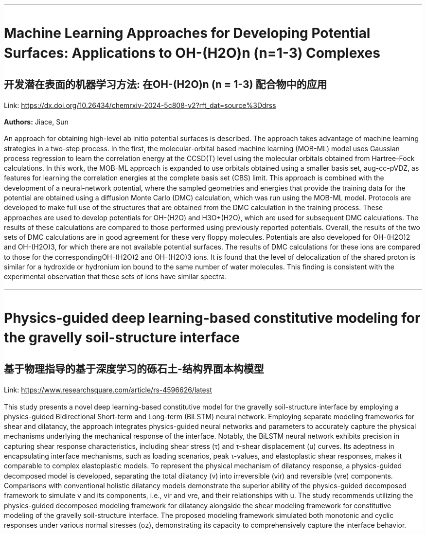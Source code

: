 
---
# Machine Learning Approaches for Developing Potential Surfaces: Applications to OH-(H2O)n (n=1-3) Complexes

## 开发潜在表面的机器学习方法: 在OH-(H2O)n (n = 1-3) 配合物中的应用

Link: https://dx.doi.org/10.26434/chemrxiv-2024-5c808-v2?rft_dat=source%3Ddrss

**Authors:** Jiace, Sun

An approach for obtaining high-level ab initio potential surfaces is described.  The approach takes advantage of machine learning strategies in a two-step process.  In the first, the molecular-orbital based machine learning (MOB-ML) model uses Gaussian process regression to learn the correlation energy at the CCSD(T) level using the molecular orbitals obtained from Hartree-Fock calculations.  In this work, the MOB-ML approach is expanded to use orbitals obtained using a smaller basis set, aug-cc-pVDZ, as features for learning the correlation energies at the complete basis set (CBS) limit.  This approach is combined with the development of a neural-network potential, where the sampled geometries and energies that provide the training data for the potential are obtained using a diffusion Monte Carlo (DMC) calculation, which was run using the MOB-ML model.   Protocols are developed to make full use of the structures that are obtained from the DMC calculation in the training process.   These approaches are used to develop potentials for OH-(H2O) and H3O+(H2O), which are used for subsequent DMC calculations. The  results of these calculations are compared to those performed using previously reported potentials.   Overall, the results of the two sets of DMC calculations are in good agreement for these very floppy molecules.   Potentials are also developed for OH-(H2O)2 and OH-(H2O)3, for which there are not available potential surfaces.  The results of DMC calculations for these ions are compared to those for the correspondingOH-(H2O)2 and OH-(H2O)3 ions.  It is found that the level of delocalization of the shared proton is similar for a hydroxide or hydronium ion bound to the same number of water molecules.  This finding is consistent with the experimental observation that these sets of ions have similar spectra.


---
# Physics-guided deep learning-based constitutive modeling for the gravelly soil-structure interface

## 基于物理指导的基于深度学习的砾石土-结构界面本构模型

Link: https://www.researchsquare.com/article/rs-4596626/latest

This study presents a novel deep learning-based constitutive model for the gravelly soil-structure interface by employing a physics-guided Bidirectional Short-term and Long-term (BiLSTM) neural network. Employing separate modeling frameworks for shear and dilatancy, the approach integrates physics-guided neural networks and parameters to accurately capture the physical mechanisms underlying the mechanical response of the interface. Notably, the BiLSTM neural network exhibits precision in capturing shear response characteristics, including shear stress (&tau;) and &tau;-shear displacement (u) curves. Its adeptness in encapsulating interface mechanisms, such as loading scenarios, peak &tau;-values, and elastoplastic shear responses, makes it comparable to complex elastoplastic models. To represent the physical mechanism of dilatancy response, a physics-guided decomposed model is developed, separating the total dilatancy (v) into irreversible (vir) and reversible (vre) components. Comparisons with conventional holistic dilatancy models demonstrate the superior ability of the physics-guided decomposed framework to simulate v and its components, i.e., vir and vre, and their relationships with u. The study recommends utilizing the physics-guided decomposed modeling framework for dilatancy alongside the shear modeling framework for constitutive modeling of the gravelly soil-structure interface. The proposed modeling framework simulated both monotonic and cyclic responses under various normal stresses (&sigma;z), demonstrating its capacity to comprehensively capture the interface behavior.
